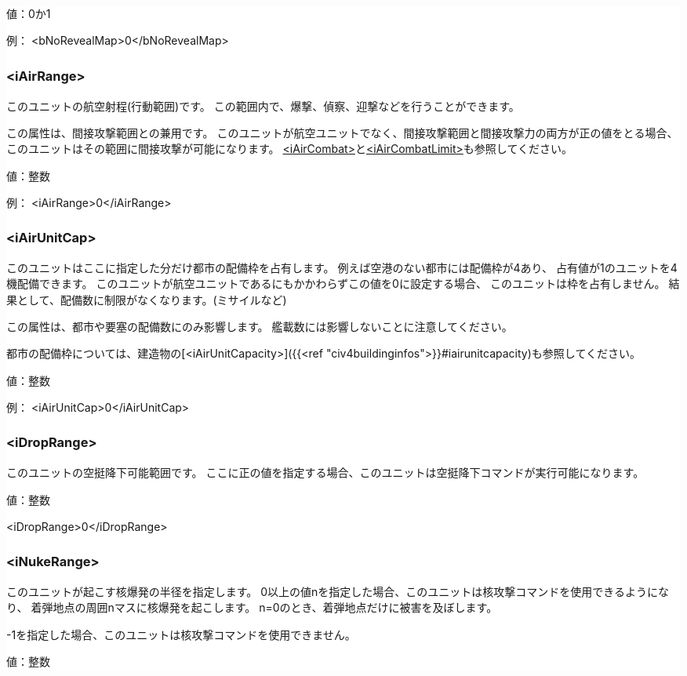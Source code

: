 [^unknown]: 一度も視界に入れたことのない、マップ上で真っ黒に表示されるタイルのこと。

値：0か1

例：
\<bNoRevealMap\>0\</bNoRevealMap\>

### \<iAirRange\>
このユニットの航空射程(行動範囲)です。
この範囲内で、爆撃、偵察、迎撃などを行うことができます。

この属性は、間接攻撃範囲との兼用です。
このユニットが航空ユニットでなく、間接攻撃範囲と間接攻撃力の両方が正の値をとる場合、
このユニットはその範囲に間接攻撃が可能になります。
[\<iAirCombat\>](#iaircombat)と[\<iAirCombatLimit\>](#iaircombatlimit)も参照してください。

値：整数

例：
\<iAirRange\>0\</iAirRange\>

### \<iAirUnitCap\>
このユニットはここに指定した分だけ都市の配備枠を占有します。
例えば空港のない都市には配備枠が4あり、
占有値が1のユニットを4機配備できます。
このユニットが航空ユニットであるにもかかわらずこの値を0に設定する場合、
このユニットは枠を占有しません。
結果として、配備数に制限がなくなります。(ミサイルなど)

この属性は、都市や要塞の配備数にのみ影響します。
艦載数には影響しないことに注意してください。

都市の配備枠については、建造物の[\<iAirUnitCapacity\>]({{<ref "civ4buildinginfos">}}#iairunitcapacity)も参照してください。

値：整数

例：
\<iAirUnitCap\>0\</iAirUnitCap\>

### \<iDropRange\>
このユニットの空挺降下可能範囲です。
ここに正の値を指定する場合、このユニットは空挺降下コマンドが実行可能になります。

値：整数

\<iDropRange\>0\</iDropRange\>

### \<iNukeRange\>
このユニットが起こす核爆発の半径を指定します。
0以上の値nを指定した場合、このユニットは核攻撃コマンドを使用できるようになり、
着弾地点の周囲nマスに核爆発を起こします。
n=0のとき、着弾地点だけに被害を及ぼします。

-1を指定した場合、このユニットは核攻撃コマンドを使用できません。

値：整数


[^1]: BtSでは、このように3つすべてを埋めてありますが、必ずしも3つすべてを埋める必要はありません。
[^2]: 各フレーバーには重み値をつけることができ、重み値 * フレーバー値 の合計が最も高い技術が対象として選ばれます。
[^3]: 地物・地形上の地物とも。森林・ジャングル・氾濫原などを指します。
[^4]: 古典に入ると動物が自然発生できなくなるほか、ゲーム開始直後は自然発生できない、難易度で指定される最大数を超えて自然発生できないなど、星の状況によって自然発生できるかどうかがまず決まります。
[^ton]: iProduc**ton**Modifierです。誤字ではありません。
[^7]: その際、このユニットの行動圏は必ずしも海洋である必要はありません。陸海逆にして、船を運ぶトラックのようなユニットも設定できます。
[^8]: 文化戦争が生じている時点で \[都市所有者側蓄積文化値\] < \[文化侵略側蓄積文化値\] なので、この値は1倍～2倍の値をとります。
